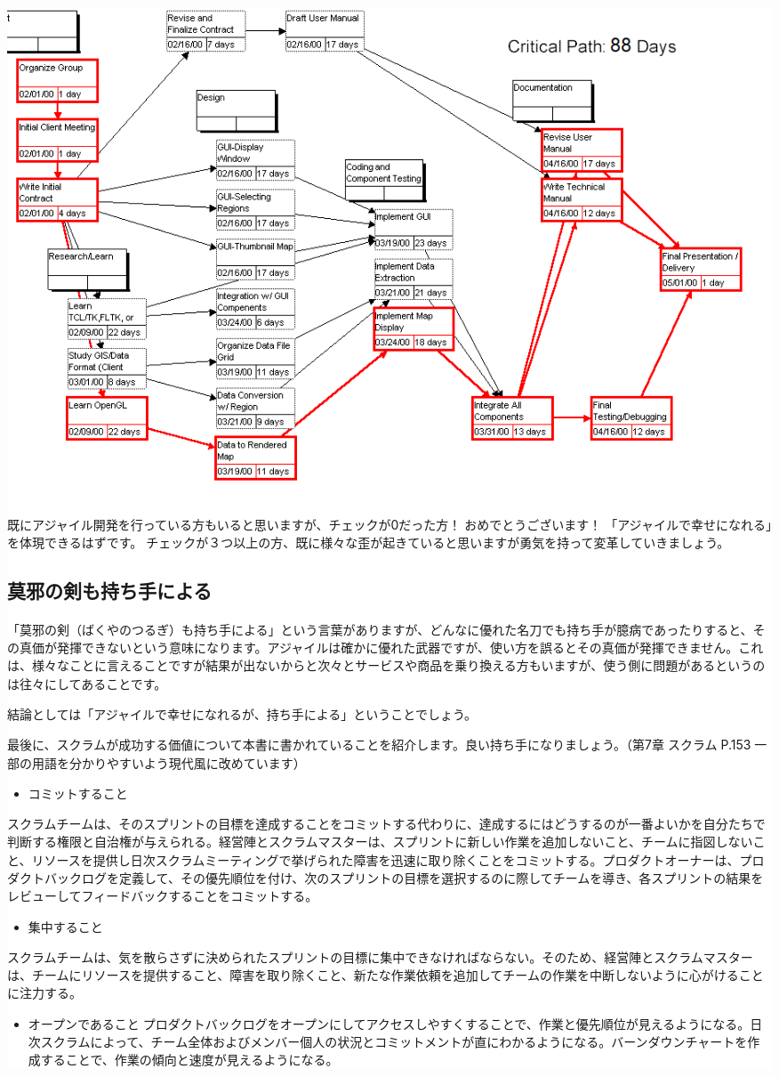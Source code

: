 ![PERT図（アローダイヤグラム）](images/chap-sft2021/PERT.png?scale=0.3)


既にアジャイル開発を行っている方もいると思いますが、チェックが0だった方！ おめでとうございます！ 「アジャイルで幸せになれる」を体現できるはずです。
チェックが３つ以上の方、既に様々な歪が起きていると思いますが勇気を持って変革していきましょう。

## 莫邪の剣も持ち手による

「莫邪の剣（ばくやのつるぎ）も持ち手による」という言葉がありますが、どんなに優れた名刀でも持ち手が臆病であったりすると、その真価が発揮できないという意味になります。アジャイルは確かに優れた武器ですが、使い方を誤るとその真価が発揮できません。これは、様々なことに言えることですが結果が出ないからと次々とサービスや商品を乗り換える方もいますが、使う側に問題があるというのは往々にしてあることです。

結論としては「アジャイルで幸せになれるが、持ち手による」ということでしょう。

最後に、スクラムが成功する価値について本書に書かれていることを紹介します。良い持ち手になりましょう。（第7章 スクラム P.153 一部の用語を分かりやすいよう現代風に改めています）

* コミットすること

スクラムチームは、そのスプリントの目標を達成することをコミットする代わりに、達成するにはどうするのが一番よいかを自分たちで判断する権限と自治権が与えられる。経営陣とスクラムマスターは、スプリントに新しい作業を追加しないこと、チームに指図しないこと、リソースを提供し日次スクラムミーティングで挙げられた障害を迅速に取り除くことをコミットする。プロダクトオーナーは、プロダクトバックログを定義して、その優先順位を付け、次のスプリントの目標を選択するのに際してチームを導き、各スプリントの結果をレビューしてフィードバックすることをコミットする。

*	集中すること

スクラムチームは、気を散らさずに決められたスプリントの目標に集中できなければならない。そのため、経営陣とスクラムマスターは、チームにリソースを提供すること、障害を取り除くこと、新たな作業依頼を追加してチームの作業を中断しないように心がけることに注力する。

* オープンであること
プロダクトバックログをオープンにしてアクセスしやすくすることで、作業と優先順位が見えるようになる。日次スクラムによって、チーム全体およびメンバー個人の状況とコミットメントが直にわかるようになる。バーンダウンチャートを作成することで、作業の傾向と速度が見えるようになる。
